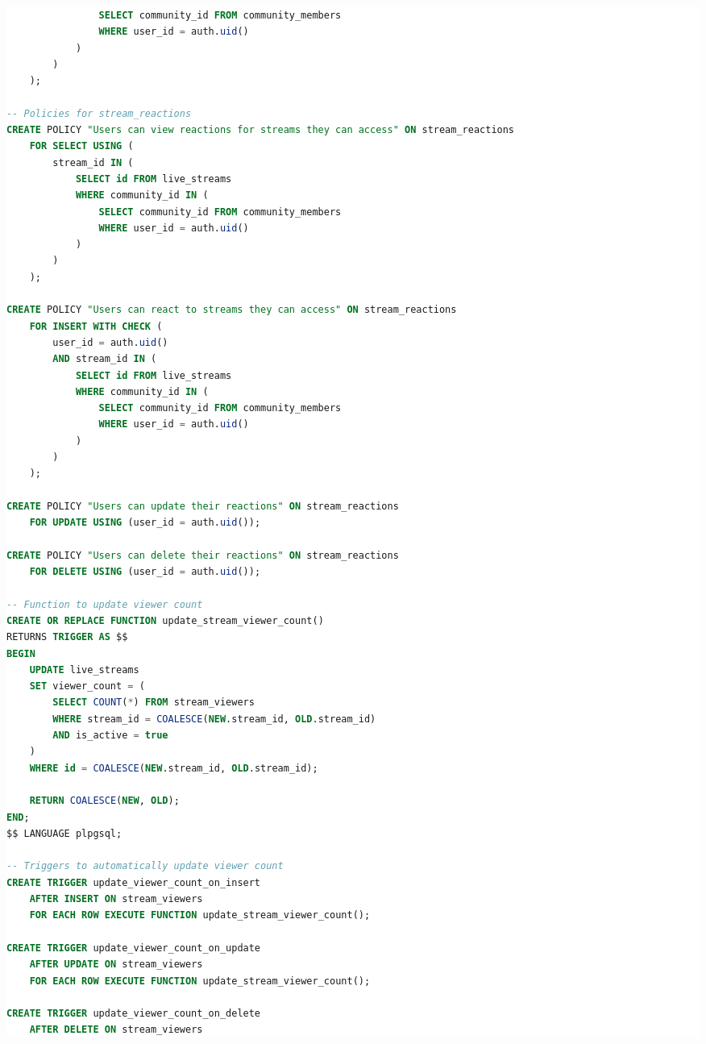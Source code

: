 ```sql
                SELECT community_id FROM community_members 
                WHERE user_id = auth.uid()
            )
        )
    );

-- Policies for stream_reactions
CREATE POLICY "Users can view reactions for streams they can access" ON stream_reactions
    FOR SELECT USING (
        stream_id IN (
            SELECT id FROM live_streams 
            WHERE community_id IN (
                SELECT community_id FROM community_members 
                WHERE user_id = auth.uid()
            )
        )
    );

CREATE POLICY "Users can react to streams they can access" ON stream_reactions
    FOR INSERT WITH CHECK (
        user_id = auth.uid()
        AND stream_id IN (
            SELECT id FROM live_streams 
            WHERE community_id IN (
                SELECT community_id FROM community_members 
                WHERE user_id = auth.uid()
            )
        )
    );

CREATE POLICY "Users can update their reactions" ON stream_reactions
    FOR UPDATE USING (user_id = auth.uid());

CREATE POLICY "Users can delete their reactions" ON stream_reactions
    FOR DELETE USING (user_id = auth.uid());

-- Function to update viewer count
CREATE OR REPLACE FUNCTION update_stream_viewer_count()
RETURNS TRIGGER AS $$
BEGIN
    UPDATE live_streams 
    SET viewer_count = (
        SELECT COUNT(*) FROM stream_viewers 
        WHERE stream_id = COALESCE(NEW.stream_id, OLD.stream_id) 
        AND is_active = true
    )
    WHERE id = COALESCE(NEW.stream_id, OLD.stream_id);
    
    RETURN COALESCE(NEW, OLD);
END;
$$ LANGUAGE plpgsql;

-- Triggers to automatically update viewer count
CREATE TRIGGER update_viewer_count_on_insert
    AFTER INSERT ON stream_viewers
    FOR EACH ROW EXECUTE FUNCTION update_stream_viewer_count();

CREATE TRIGGER update_viewer_count_on_update
    AFTER UPDATE ON stream_viewers
    FOR EACH ROW EXECUTE FUNCTION update_stream_viewer_count();

CREATE TRIGGER update_viewer_count_on_delete
    AFTER DELETE ON stream_viewers
```